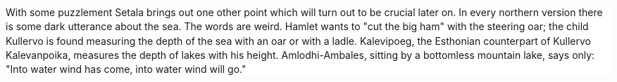 With some puzzlement Setala brings out one other point which will turn out to be crucial later on. In every northern version there is some dark utterance about the sea. The words are weird. Hamlet wants to "cut the big ham" with the steering oar; the child Kullervo is found measuring the depth of the sea with an oar or with a ladle. Kalevipoeg, the Esthonian counterpart of Kullervo Kalevanpoika, measures the depth of lakes with his height. Amlodhi-Ambales, sitting by a bottomless mountain lake, says only: "Into water wind has come, into water wind will go."

<span id="index_split_007.html"></span>

